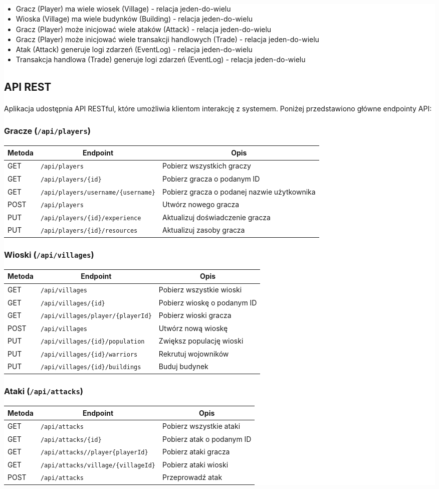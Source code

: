 -   Gracz (Player) ma wiele wiosek (Village) - relacja jeden-do-wielu
-   Wioska (Village) ma wiele budynków (Building) - relacja jeden-do-wielu
-   Gracz (Player) może inicjować wiele ataków (Attack) - relacja jeden-do-wielu
-   Gracz (Player) może inicjować wiele transakcji handlowych (Trade) - relacja jeden-do-wielu
-   Atak (Attack) generuje logi zdarzeń (EventLog) - relacja jeden-do-wielu
-   Transakcja handlowa (Trade) generuje logi zdarzeń (EventLog) - relacja jeden-do-wielu

## API REST

Aplikacja udostępnia API RESTful, które umożliwia klientom interakcję z systemem. Poniżej przedstawiono główne endpointy API:

### Gracze (`/api/players`)

| Metoda | Endpoint                           | Opis                                        |
| ------ | ---------------------------------- | ------------------------------------------- |
| GET    | `/api/players`                     | Pobierz wszystkich graczy                   |
| GET    | `/api/players/{id}`                | Pobierz gracza o podanym ID                 |
| GET    | `/api/players/username/{username}` | Pobierz gracza o podanej nazwie użytkownika |
| POST   | `/api/players`                     | Utwórz nowego gracza                        |
| PUT    | `/api/players/{id}/experience`     | Aktualizuj doświadczenie gracza             |
| PUT    | `/api/players/{id}/resources`      | Aktualizuj zasoby gracza                    |

### Wioski (`/api/villages`)

| Metoda | Endpoint                          | Opis                        |
| ------ | --------------------------------- | --------------------------- |
| GET    | `/api/villages`                   | Pobierz wszystkie wioski    |
| GET    | `/api/villages/{id}`              | Pobierz wioskę o podanym ID |
| GET    | `/api/villages/player/{playerId}` | Pobierz wioski gracza       |
| POST   | `/api/villages`                   | Utwórz nową wioskę          |
| PUT    | `/api/villages/{id}/population`   | Zwiększ populację wioski    |
| PUT    | `/api/villages/{id}/warriors`     | Rekrutuj wojowników         |
| PUT    | `/api/villages/{id}/buildings`    | Buduj budynek               |

### Ataki (`/api/attacks`)

| Metoda | Endpoint                           | Opis                      |
| ------ | ---------------------------------- | ------------------------- |
| GET    | `/api/attacks`                     | Pobierz wszystkie ataki   |
| GET    | `/api/attacks/{id}`                | Pobierz atak o podanym ID |
| GET    | `/api/attacks//player{playerId}`   | Pobierz ataki gracza      |
| GET    | `/api/attacks/village/{villageId}` | Pobierz ataki wioski      |
| POST   | `/api/attacks`                     | Przeprowadź atak          |

